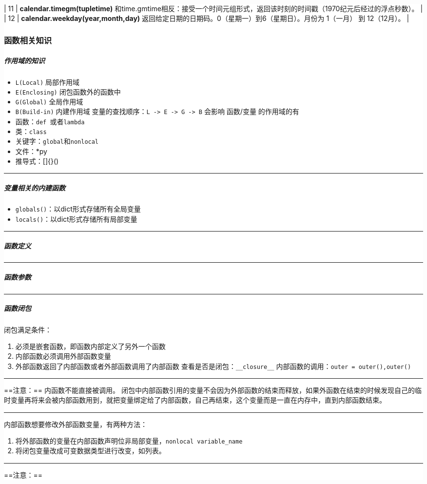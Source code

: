 | 11   | **calendar.timegm(tupletime)** 和time.gmtime相反：接受一个时间元组形式，返回该时刻的时间戳（1970纪元后经过的浮点秒数）。 |
| 12   | **calendar.weekday(year,month,day)** 返回给定日期的日期码。0（星期一）到6（星期日）。月份为 1（一月） 到 12（12月）。 |


### 函数相关知识
##### 作用域的知识
- `L(Local)`  局部作用域
- `E(Enclosing)`  闭包函数外的函数中
- `G(Global)`   全局作用域
- `B(Build-in)`  内建作用域
变量的查找顺序：`L -> E -> G -> B`
会影响 函数/变量 的作用域的有
- 函数：`def `或者`lambda`
- 类：`class`
- 关键字：`global`和`nonlocal`
- 文件：*py
- 推导式：[]{}()
********

##### 变量相关的内建函数
- `globals()`：以dict形式存储所有全局变量
- `locals()`：以dict形式存储所有局部变量
********

##### 函数定义

********

##### 函数参数

********

##### 函数闭包
闭包满足条件：
1. 必须是嵌套函数，即函数内部定义了另外一个函数
2. 内部函数必须调用外部函数变量
3. 外部函数返回了内部函数或者外部函数调用了内部函数
查看是否是闭包：`__closure__`
内部函数的调用：`outer = outer(),outer()`
*******
==注意：==
内函数不能直接被调用。
闭包中内部函数引用的变量不会因为外部函数的结束而释放，如果外函数在结束的时候发现自己的临时变量再将来会被内部函数用到，就把变量绑定给了内部函数，自己再结束，这个变量而是一直在内存中，直到内部函数结束。

*********
内部函数想要修改外部函数变量，有两种方法：
1. 将外部函数的变量在内部函数声明位非局部变量，`nonlocal variable_name`
2. 将闭包变量改成可变数据类型进行改变，如列表。
*********
==注意：==
